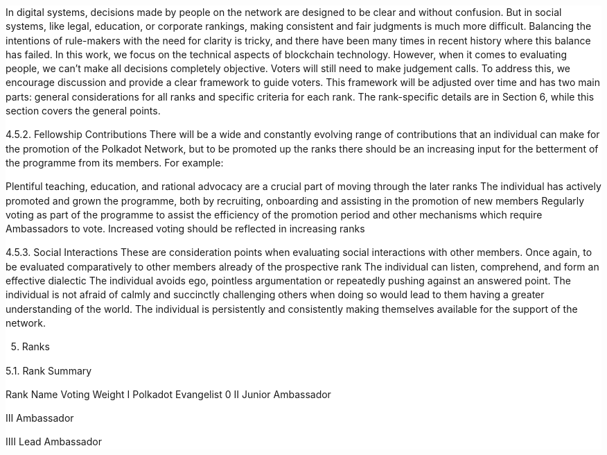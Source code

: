 In digital systems, decisions made by people on the network are designed to be clear and without confusion. But in social systems, like legal, education, or corporate rankings, making consistent and fair judgments is much more difficult. Balancing the intentions of rule-makers with the need for clarity is tricky, and there have been many times in recent history where this balance has failed. In this work, we focus on the technical aspects of blockchain technology. However, when it comes to evaluating people, we can’t make all decisions completely objective. Voters will still need to make judgement calls. To address this, we encourage discussion and provide a clear framework to guide voters. This framework will be adjusted over time and has two main parts: general considerations for all ranks and specific criteria for each rank. The rank-specific details are in Section 6, while this section covers the general points.

4.5.2.  Fellowship Contributions
There will be a wide and constantly evolving range of contributions that an individual can make for the promotion of the Polkadot Network, but to be promoted up the ranks there should be an increasing input for the betterment of the programme from its members. For example:

Plentiful teaching, education, and rational advocacy are a crucial part of moving through the later ranks
The individual has actively promoted and grown the programme, both by recruiting, onboarding and assisting in the promotion of new members
Regularly voting as part of the programme to assist the efficiency of the promotion period and other mechanisms which require Ambassadors to vote. Increased voting should be reflected in increasing ranks


4.5.3. Social Interactions
These are consideration points when evaluating social interactions with other members. Once again, to be evaluated comparatively to other members already of the prospective rank
The individual can listen, comprehend, and form an effective dialectic
The individual avoids ego, pointless argumentation or repeatedly pushing against an answered point. 
The individual is not afraid of calmly and succinctly challenging others when doing so would lead to them having a greater understanding of the world.
The individual is persistently and consistently making themselves available for the support of the network. 

5. Ranks

5.1. Rank Summary 

Rank
Name
Voting Weight 
I
Polkadot Evangelist
0
II
Junior Ambassador


III
Ambassador 


IIII
Lead Ambassador
